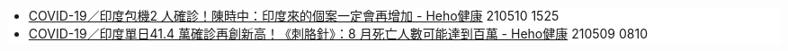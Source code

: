 - [COVID-19／印度包機2 人確診！陳時中：印度來的個案一定會再增加 - Heho健康](https://heho.com.tw/archives/171161 "COVID-19／印度包機2 人確診！陳時中：印度來的個案一定會再增加 - Heho健康") 210510 1525
- [COVID-19／印度單日41.4 萬確診再創新高！《刺胳針》：8 月死亡人數可能達到百萬 - Heho健康](https://heho.com.tw/archives/170975 "COVID-19／印度單日41.4 萬確診再創新高！《刺胳針》：8 月死亡人數可能達到百萬 - Heho健康") 210509 0810
